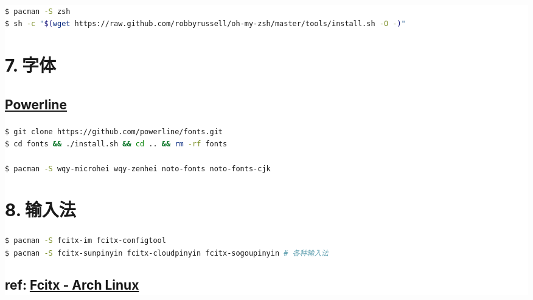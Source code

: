 ```sh
$ pacman -S zsh
$ sh -c "$(wget https://raw.github.com/robbyrussell/oh-my-zsh/master/tools/install.sh -O -)"
```

# 7. 字体

## [Powerline](https://github.com/powerline/fonts)

```sh
$ git clone https://github.com/powerline/fonts.git
$ cd fonts && ./install.sh && cd .. && rm -rf fonts

$ pacman -S wqy-microhei wqy-zenhei noto-fonts noto-fonts-cjk
```

# 8. 输入法

```sh
$ pacman -S fcitx-im fcitx-configtool
$ pacman -S fcitx-sunpinyin fcitx-cloudpinyin fcitx-sogoupinyin # 各种输入法
```

ref: [Fcitx - Arch Linux](https://wiki.archlinux.org/index.php/Fcitx)
-------------------------------------------------------------------------------
